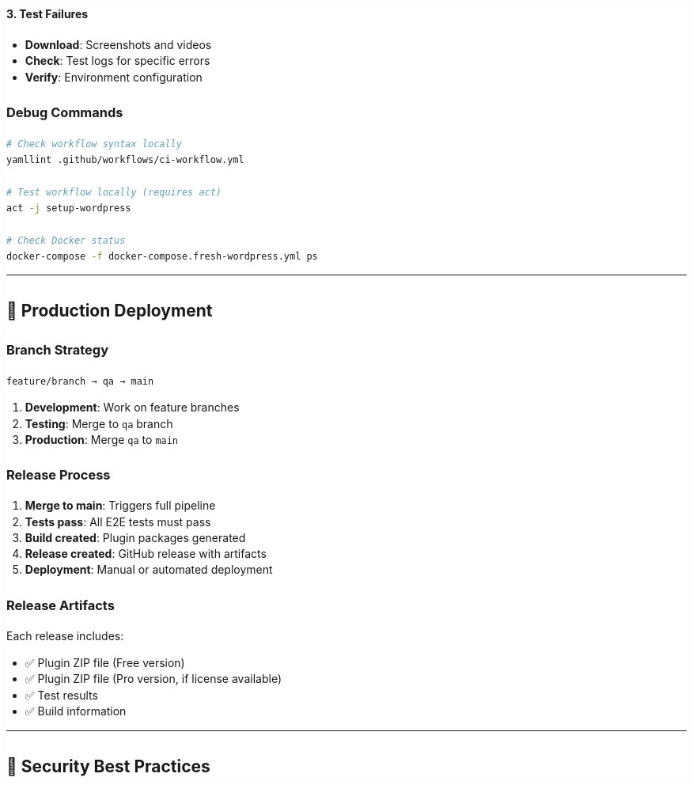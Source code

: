 #### 3. Test Failures
- **Download**: Screenshots and videos
- **Check**: Test logs for specific errors
- **Verify**: Environment configuration

### Debug Commands

```bash
# Check workflow syntax locally
yamllint .github/workflows/ci-workflow.yml

# Test workflow locally (requires act)
act -j setup-wordpress

# Check Docker status
docker-compose -f docker-compose.fresh-wordpress.yml ps
```

---

## 🎯 Production Deployment

### Branch Strategy

```
feature/branch → qa → main
```

1. **Development**: Work on feature branches
2. **Testing**: Merge to `qa` branch
3. **Production**: Merge `qa` to `main`

### Release Process

1. **Merge to main**: Triggers full pipeline
2. **Tests pass**: All E2E tests must pass
3. **Build created**: Plugin packages generated
4. **Release created**: GitHub release with artifacts
5. **Deployment**: Manual or automated deployment

### Release Artifacts

Each release includes:
- ✅ Plugin ZIP file (Free version)
- ✅ Plugin ZIP file (Pro version, if license available)
- ✅ Test results
- ✅ Build information

---

## 🔐 Security Best Practices
